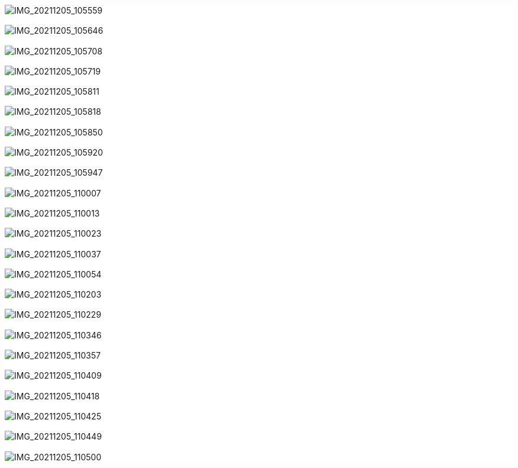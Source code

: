 ![IMG_20211205_105559](IMG_20211205_105559.jpg)

![IMG_20211205_105646](IMG_20211205_105646.jpg)

![IMG_20211205_105708](IMG_20211205_105708.jpg)

![IMG_20211205_105719](IMG_20211205_105719.jpg)

![IMG_20211205_105811](IMG_20211205_105811.jpg)

![IMG_20211205_105818](IMG_20211205_105818.jpg)

![IMG_20211205_105850](IMG_20211205_105850.jpg)

![IMG_20211205_105920](IMG_20211205_105920.jpg)

![IMG_20211205_105947](IMG_20211205_105947.jpg)

![IMG_20211205_110007](IMG_20211205_110007.jpg)

![IMG_20211205_110013](IMG_20211205_110013.jpg)

![IMG_20211205_110023](IMG_20211205_110023.jpg)

![IMG_20211205_110037](IMG_20211205_110037.jpg)

![IMG_20211205_110054](IMG_20211205_110054.jpg)

![IMG_20211205_110203](IMG_20211205_110203.jpg)

![IMG_20211205_110229](IMG_20211205_110229.jpg)



![IMG_20211205_110346](IMG_20211205_110346.jpg)

![IMG_20211205_110357](IMG_20211205_110357.jpg)

![IMG_20211205_110409](IMG_20211205_110409.jpg)

![IMG_20211205_110418](IMG_20211205_110418.jpg)

![IMG_20211205_110425](IMG_20211205_110425.jpg)

![IMG_20211205_110449](IMG_20211205_110449.jpg)

![IMG_20211205_110500](IMG_20211205_110500.jpg)
